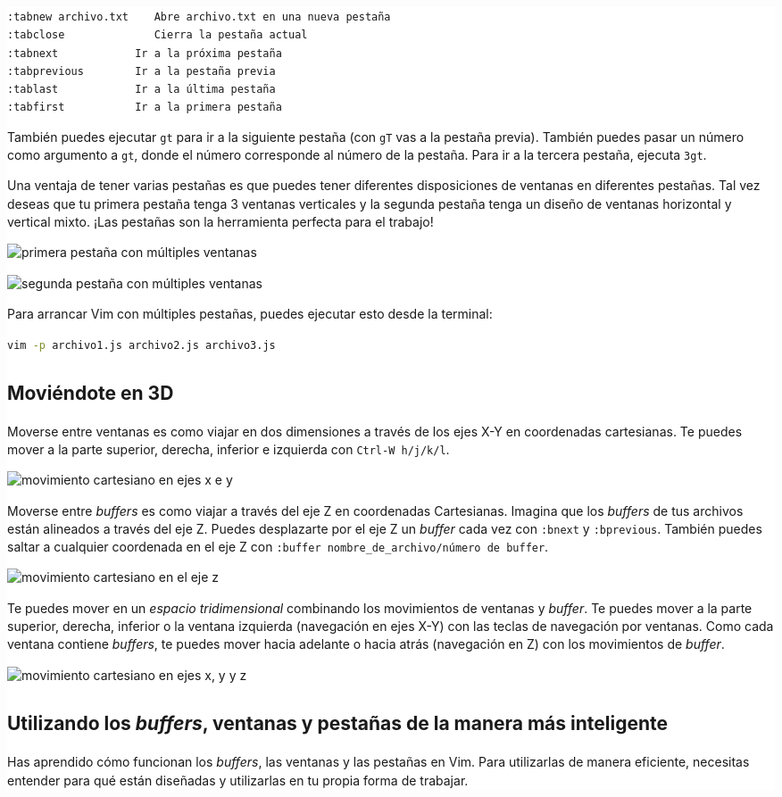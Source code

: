 ```text
:tabnew archivo.txt    Abre archivo.txt en una nueva pestaña
:tabclose              Cierra la pestaña actual
:tabnext            Ir a la próxima pestaña
:tabprevious        Ir a la pestaña previa
:tablast            Ir a la última pestaña
:tabfirst           Ir a la primera pestaña
```

También puedes ejecutar `gt` para ir a la siguiente pestaña \(con `gT` vas a la pestaña previa\). También puedes pasar un número como argumento a `gt`, donde el número corresponde al número de la pestaña. Para ir a la tercera pestaña, ejecuta `3gt`.

Una ventaja de tener varias pestañas es que puedes tener diferentes disposiciones de ventanas en diferentes pestañas. Tal vez deseas que tu primera pestaña tenga 3 ventanas verticales y la segunda pestaña tenga un diseño de ventanas horizontal y vertical mixto. ¡Las pestañas son la herramienta perfecta para el trabajo!

![primera pesta&#xF1;a con m&#xFA;ltiples ventanas](.gitbook/assets/tabs-file1js.png)

![segunda pesta&#xF1;a con m&#xFA;ltiples ventanas](.gitbook/assets/tabs-file2js.png)

Para arrancar Vim con múltiples pestañas, puedes ejecutar esto desde la terminal:

```bash
vim -p archivo1.js archivo2.js archivo3.js
```

## Moviéndote en 3D

Moverse entre ventanas es como viajar en dos dimensiones a través de los ejes X-Y en coordenadas cartesianas. Te puedes mover a la parte superior, derecha, inferior e izquierda con `Ctrl-W h/j/k/l`.

![movimiento cartesiano en ejes x e y](.gitbook/assets/cartesian-xy.png)

Moverse entre _buffers_ es como viajar a través del eje Z en coordenadas Cartesianas. Imagina que los _buffers_ de tus archivos están alineados a través del eje Z. Puedes desplazarte por el eje Z un _buffer_ cada vez con `:bnext` y `:bprevious`. También puedes saltar a cualquier coordenada en el eje Z con `:buffer nombre_de_archivo/número de buffer`.

![movimiento cartesiano en el eje z](.gitbook/assets/cartesian-z.png)

Te puedes mover en un _espacio tridimensional_ combinando los movimientos de ventanas y _buffer_. Te puedes mover a la parte superior, derecha, inferior o la ventana izquierda \(navegación en ejes X-Y\) con las teclas de navegación por ventanas. Como cada ventana contiene _buffers_, te puedes mover hacia adelante o hacia atrás \(navegación en Z\) con los movimientos de _buffer_.

![movimiento cartesiano en ejes x, y y z](.gitbook/assets/cartesian-xyz.png)

## Utilizando los _buffers_, ventanas y pestañas de la manera más inteligente

Has aprendido cómo funcionan los _buffers_, las ventanas y las pestañas en Vim. Para utilizarlas de manera eficiente, necesitas entender para qué están diseñadas y utilizarlas en tu propia forma de trabajar.
